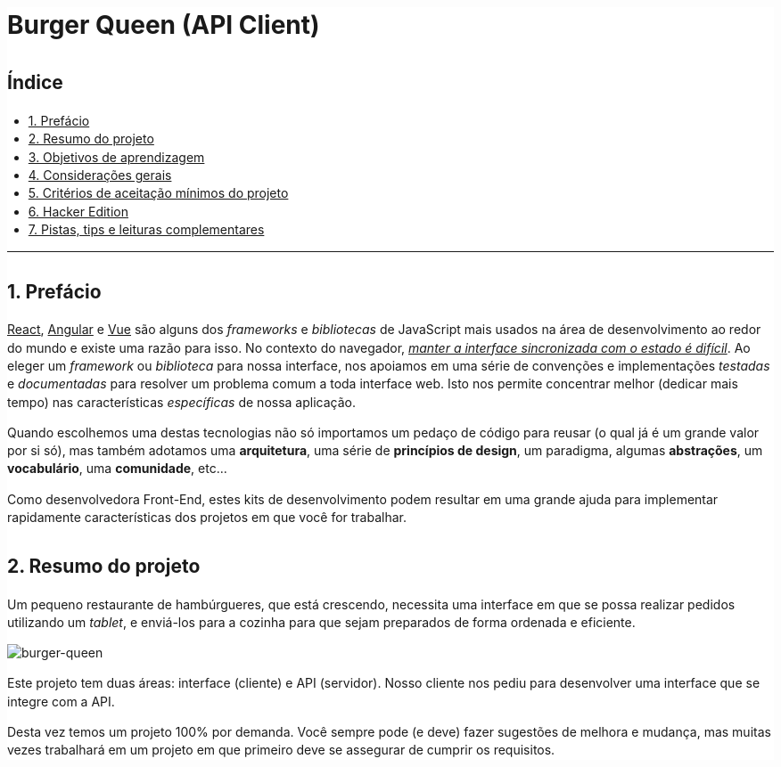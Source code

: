 # Burger Queen (API Client)

## Índice

- [1. Prefácio](#1-prefácio)
- [2. Resumo do projeto](#2-resumo-do-projeto)
- [3. Objetivos de aprendizagem](#3-objetivos-de-aprendizagem)
- [4. Considerações gerais](#4-considerações-gerais)
- [5. Critérios de aceitação mínimos do projeto](#5-critérios-mínimos-de-aceitação-do-projeto)
- [6. Hacker Edition](#6-hacker-edition)
- [7. Pistas, tips e leituras complementares](#7-pistas-tips-e-leituras-complementares)

---

## 1. Prefácio

[React](https://reactjs.org/), [Angular](https://angular.io/) e [Vue](https://vuejs.org/) são alguns dos _frameworks_ e _bibliotecas_ de
JavaScript mais usados na área de desenvolvimento ao redor do mundo e existe uma razão para isso. No contexto do navegador,
[_manter a interface sincronizada com o estado é difícil_](https://medium.com/dailyjs/the-deepest-reason-why-modern-javascript-frameworks-exist-933b86ebc445).
Ao eleger um _framework_ ou _biblioteca_ para nossa interface, nos apoiamos em uma série de convenções e implementações _testadas_ e
_documentadas_ para resolver um problema comum a toda interface web. Isto nos permite concentrar melhor (dedicar mais tempo) nas
características _específicas_ de nossa aplicação.

Quando escolhemos uma destas tecnologias não só importamos um pedaço de código para reusar (o qual já é um grande valor por si só), mas
também adotamos uma **arquitetura**, uma série de **princípios de design**, um paradigma, algumas **abstrações**, um **vocabulário**, uma
**comunidade**, etc...

Como desenvolvedora Front-End, estes kits de desenvolvimento podem resultar em uma grande ajuda para implementar rapidamente características
dos projetos em que você for trabalhar.

## 2. Resumo do projeto

Um pequeno restaurante de hambúrgueres, que está crescendo, necessita uma interface em que se possa realizar pedidos utilizando um _tablet_,
e enviá-los para a cozinha para que sejam preparados de forma ordenada e eficiente.

![burger-queen](https://user-images.githubusercontent.com/110297/42118136-996b4a52-7bc6-11e8-8a03-ada078754715.jpg)

Este projeto tem duas áreas: interface (cliente) e API (servidor). Nosso cliente nos pediu para desenvolver uma interface que se integre com
a API.

Desta vez temos um projeto 100% por demanda. Você sempre pode (e deve) fazer sugestões de melhora e mudança, mas muitas vezes trabalhará em
um projeto em que primeiro deve se assegurar de cumprir os requisitos.
